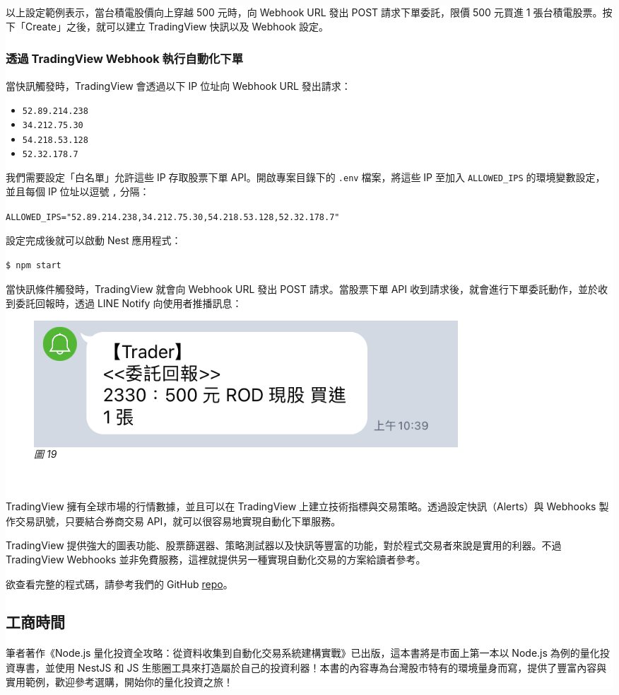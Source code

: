 以上設定範例表示，當台積電股價向上穿越 500 元時，向 Webhook URL 發出 POST 請求下單委託，限價 500 元買進 1 張台積電股票。按下「Create」之後，就可以建立 TradingView 快訊以及 Webhook 設定。

### 透過 TradingView Webhook 執行自動化下單

當快訊觸發時，TradingView 會透過以下 IP 位址向 Webhook URL 發出請求：

- `52.89.214.238`
- `34.212.75.30`
- `54.218.53.128`
- `52.32.178.7`

我們需要設定「白名單」允許這些 IP 存取股票下單 API。開啟專案目錄下的 `.env` 檔案，將這些 IP 至加入 `ALLOWED_IPS` 的環境變數設定，並且每個 IP 位址以逗號 `,` 分隔：

```
ALLOWED_IPS="52.89.214.238,34.212.75.30,54.218.53.128,52.32.178.7"
```

設定完成後就可以啟動 Nest 應用程式：

```sh
$ npm start
```

當快訊條件觸發時，TradingView 就會向 Webhook URL 發出 POST 請求。當股票下單 API 收到請求後，就會進行下單委託動作，並於收到委託回報時，透過 LINE Notify 向使用者推播訊息：

<figure>
  <img src="./assets/line-message-notification.png" width="600" alt="圖 19" align="center">
  <figcaption><em>圖 19</em></figcaption>
  <br><br>
</figure>

TradingView 擁有全球市場的行情數據，並且可以在 TradingView 上建立技術指標與交易策略。透過設定快訊（Alerts）與 Webhooks 製作交易訊號，只要結合券商交易 API，就可以很容易地實現自動化下單服務。

TradingView 提供強大的圖表功能、股票篩選器、策略測試器以及快訊等豐富的功能，對於程式交易者來說是實用的利器。不過 TradingView Webhooks 並非免費服務，這裡就提供另一種實現自動化交易的方案給讀者參考。

欲查看完整的程式碼，請參考我們的 GitHub [repo](https://github.com/chunkai1312/fugle-tradingview-webhooks)。

## 工商時間

筆者著作《Node.js 量化投資全攻略：從資料收集到自動化交易系統建構實戰》已出版，這本書將是市面上第一本以 Node.js 為例的量化投資專書，並使用 NestJS 和 JS 生態圈工具來打造屬於自己的投資利器！本書的內容專為台灣股市特有的環境量身而寫，提供了豐富內容與實用範例，歡迎參考選購，開始你的量化投資之旅！
